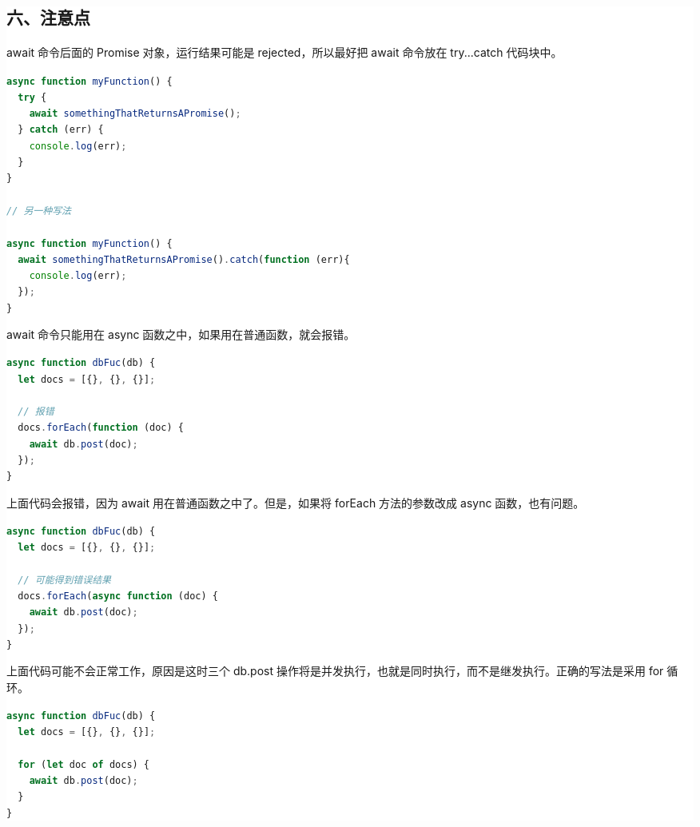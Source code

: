 ## 六、注意点

await 命令后面的 Promise 对象，运行结果可能是 rejected，所以最好把 await 命令放在 try...catch 代码块中。

```js
async function myFunction() {
  try {
    await somethingThatReturnsAPromise();
  } catch (err) {
    console.log(err);
  }
}

// 另一种写法

async function myFunction() {
  await somethingThatReturnsAPromise().catch(function (err){
    console.log(err);
  });
}
```



await 命令只能用在 async 函数之中，如果用在普通函数，就会报错。

```js
async function dbFuc(db) {
  let docs = [{}, {}, {}];

  // 报错
  docs.forEach(function (doc) {
    await db.post(doc);
  });
}
```



上面代码会报错，因为 await 用在普通函数之中了。但是，如果将 forEach 方法的参数改成 async 函数，也有问题。

```js
async function dbFuc(db) {
  let docs = [{}, {}, {}];

  // 可能得到错误结果
  docs.forEach(async function (doc) {
    await db.post(doc);
  });
}
```



上面代码可能不会正常工作，原因是这时三个 db.post 操作将是并发执行，也就是同时执行，而不是继发执行。正确的写法是采用 for 循环。

```js
async function dbFuc(db) {
  let docs = [{}, {}, {}];

  for (let doc of docs) {
    await db.post(doc);
  }
}
```
